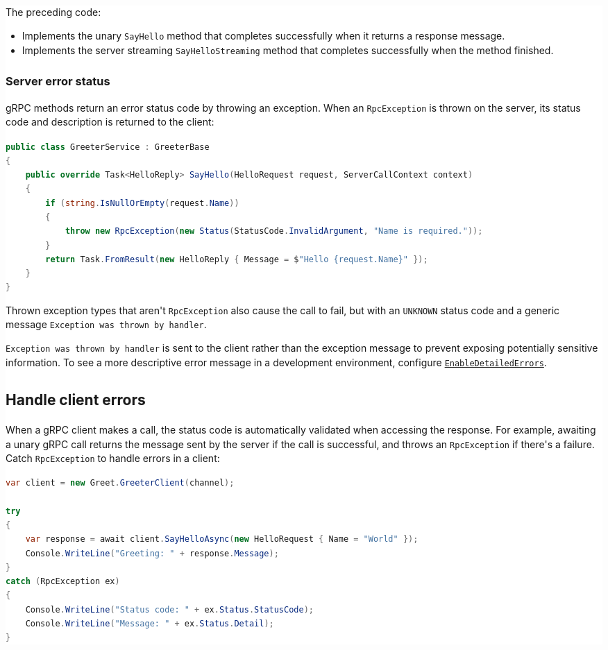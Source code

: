 The preceding code:

* Implements the unary `SayHello` method that completes successfully when it returns a response message.
* Implements the server streaming `SayHelloStreaming` method that completes successfully when the method finished.

### Server error status

gRPC methods return an error status code by throwing an exception. When an `RpcException` is thrown on the server, its status code and description is returned to the client:

```cs
public class GreeterService : GreeterBase
{
    public override Task<HelloReply> SayHello(HelloRequest request, ServerCallContext context)
    {
        if (string.IsNullOrEmpty(request.Name))
        {
            throw new RpcException(new Status(StatusCode.InvalidArgument, "Name is required."));
        }
        return Task.FromResult(new HelloReply { Message = $"Hello {request.Name}" });
    }
}
```

Thrown exception types that aren't `RpcException` also cause the call to fail, but with an `UNKNOWN` status code and a generic message `Exception was thrown by handler`.

`Exception was thrown by handler` is sent to the client rather than the exception message to prevent exposing potentially sensitive information. To see a more descriptive error message in a development environment, configure [`EnableDetailedErrors`](xref:grpc/configuration#configure-services-options).

## Handle client errors

When a gRPC client makes a call, the status code is automatically validated when accessing the response. For example, awaiting a unary gRPC call returns the message sent by the server if the call is successful, and throws an `RpcException` if there's a failure. Catch `RpcException` to handle errors in a client:

```cs
var client = new Greet.GreeterClient(channel);

try
{
    var response = await client.SayHelloAsync(new HelloRequest { Name = "World" });
    Console.WriteLine("Greeting: " + response.Message);
}
catch (RpcException ex)
{
    Console.WriteLine("Status code: " + ex.Status.StatusCode);
    Console.WriteLine("Message: " + ex.Status.Detail);
}
```
